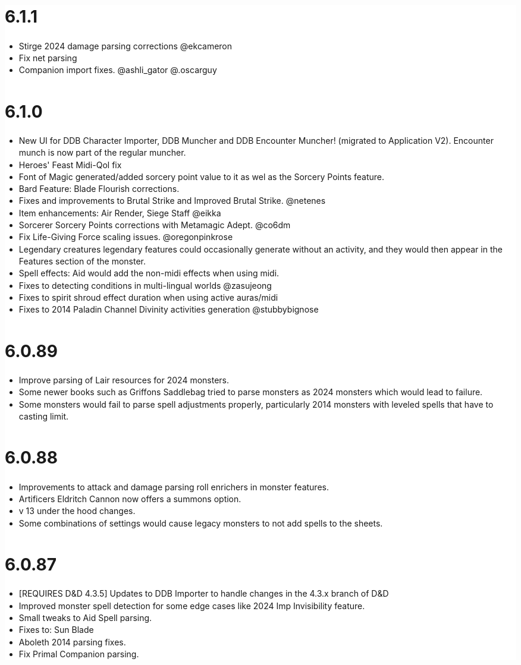 # 6.1.1

- Stirge 2024 damage parsing corrections @ekcameron
- Fix net parsing
- Companion import fixes. @ashli_gator @.oscarguy


# 6.1.0

- New UI for DDB Character Importer, DDB Muncher and DDB Encounter Muncher! (migrated to Application V2). Encounter munch is now part of the regular muncher.
- Heroes' Feast Midi-Qol fix
- Font of Magic generated/added sorcery point value to it as wel as the Sorcery Points feature.
- Bard Feature: Blade Flourish corrections.
- Fixes and improvements to Brutal Strike and Improved Brutal Strike. @netenes
- Item enhancements: Air Render, Siege Staff @eikka
- Sorcerer Sorcery Points corrections with Metamagic Adept. @co6dm
- Fix Life-Giving Force scaling issues. @oregonpinkrose
- Legendary creatures legendary features could occasionally generate without an activity, and they would then appear in the Features section of the monster.
- Spell effects: Aid would add the non-midi effects when using midi.
- Fixes to detecting conditions in multi-lingual worlds @zasujeong
- Fixes to spirit shroud effect duration when using active auras/midi
- Fixes to 2014 Paladin Channel Divinity activities generation @stubbybignose

# 6.0.89

- Improve parsing of Lair resources for 2024 monsters.
- Some newer books such as Griffons Saddlebag tried to parse monsters as 2024 monsters which would lead to failure.
- Some monsters would fail to parse spell adjustments properly, particularly 2014 monsters with leveled spells that have to casting limit.

# 6.0.88

- Improvements to attack and damage parsing roll enrichers in monster features.
- Artificers Eldritch Cannon now offers a summons option.
- v 13 under the hood changes.
- Some combinations of settings would cause legacy monsters to not add spells to the sheets.

# 6.0.87

- [REQUIRES D&D 4.3.5] Updates to DDB Importer to handle changes in the 4.3.x branch of D&D
- Improved monster spell detection for some edge cases like 2024 Imp Invisibility feature.
- Small tweaks to Aid Spell parsing.
- Fixes to: Sun Blade
- Aboleth 2014 parsing fixes.
- Fix Primal Companion parsing.
